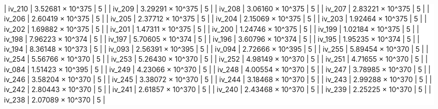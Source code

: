 | iv_210 | 3.52681 × 10^375 | 5 |
| iv_209 | 3.29291 × 10^375 | 5 |
| iv_208 | 3.06160 × 10^375 | 5 |
| iv_207 | 2.83221 × 10^375 | 5 |
| iv_206 | 2.60419 × 10^375 | 5 |
| iv_205 | 2.37712 × 10^375 | 5 |
| iv_204 | 2.15069 × 10^375 | 5 |
| iv_203 | 1.92464 × 10^375 | 5 |
| iv_202 | 1.69882 × 10^375 | 5 |
| iv_201 | 1.47311 × 10^375 | 5 |
| iv_200 | 1.24746 × 10^375 | 5 |
| iv_199 | 1.02184 × 10^375 | 5 |
| iv_198 | 7.96223 × 10^374 | 5 |
| iv_197 | 5.70605 × 10^374 | 5 |
| iv_196 | 3.60796 × 10^374 | 5 |
| iv_195 | 1.95235 × 10^374 | 5 |
| iv_194 | 8.36148 × 10^373 | 5 |
| iv_093 | 2.56391 × 10^395 | 5 |
| iv_094 | 2.72666 × 10^395 | 5 |
| iv_255 | 5.89454 × 10^370 | 5 |
| iv_254 | 5.56766 × 10^370 | 5 |
| iv_253 | 5.26430 × 10^370 | 5 |
| iv_252 | 4.98149 × 10^370 | 5 |
| iv_251 | 4.71655 × 10^370 | 5 |
| iv_084 | 1.51423 × 10^395 | 5 |
| iv_249 | 4.23066 × 10^370 | 5 |
| iv_248 | 4.00554 × 10^370 | 5 |
| iv_247 | 3.78985 × 10^370 | 5 |
| iv_246 | 3.58204 × 10^370 | 5 |
| iv_245 | 3.38072 × 10^370 | 5 |
| iv_244 | 3.18468 × 10^370 | 5 |
| iv_243 | 2.99288 × 10^370 | 5 |
| iv_242 | 2.80443 × 10^370 | 5 |
| iv_241 | 2.61857 × 10^370 | 5 |
| iv_240 | 2.43468 × 10^370 | 5 |
| iv_239 | 2.25225 × 10^370 | 5 |
| iv_238 | 2.07089 × 10^370 | 5 |